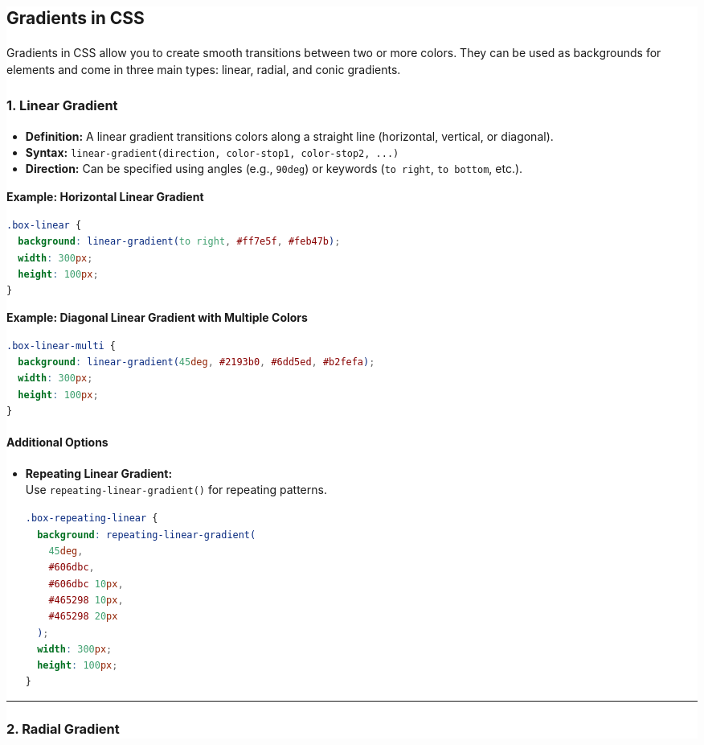 ## Gradients in CSS

Gradients in CSS allow you to create smooth transitions between two or more colors. They can be used as backgrounds for elements and come in three main types: linear, radial, and conic gradients.

### 1. Linear Gradient

- **Definition:** A linear gradient transitions colors along a straight line (horizontal, vertical, or diagonal).
- **Syntax:** `linear-gradient(direction, color-stop1, color-stop2, ...)`
- **Direction:** Can be specified using angles (e.g., `90deg`) or keywords (`to right`, `to bottom`, etc.).

**Example: Horizontal Linear Gradient**

```css
.box-linear {
  background: linear-gradient(to right, #ff7e5f, #feb47b);
  width: 300px;
  height: 100px;
}
```

**Example: Diagonal Linear Gradient with Multiple Colors**

```css
.box-linear-multi {
  background: linear-gradient(45deg, #2193b0, #6dd5ed, #b2fefa);
  width: 300px;
  height: 100px;
}
```

#### Additional Options

- **Repeating Linear Gradient:**  
  Use `repeating-linear-gradient()` for repeating patterns.

  ```css
  .box-repeating-linear {
    background: repeating-linear-gradient(
      45deg,
      #606dbc,
      #606dbc 10px,
      #465298 10px,
      #465298 20px
    );
    width: 300px;
    height: 100px;
  }
  ```

---

### 2. Radial Gradient
